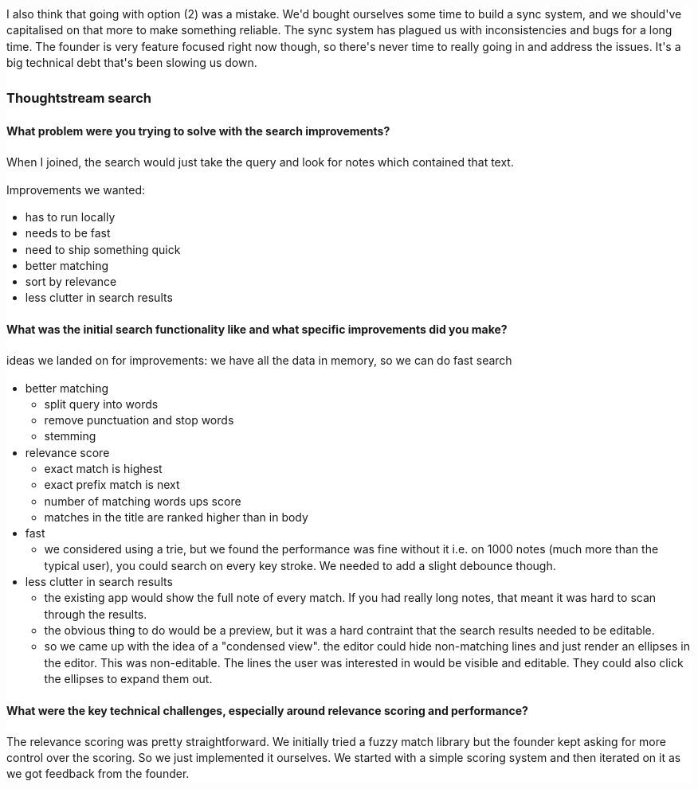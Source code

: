 I also think that going with option (2) was a mistake. We'd bought ourselves some time to build a sync system, and we should've capitalised on that more to make something reliable. The sync system has plagued us with inconsistencies and bugs for a long time. The founder is very feature focused right now though, so there's never time to really going in and address the issues. It's a big technical debt that's been slowing us down.

### Thoughtstream search

#### What problem were you trying to solve with the search improvements?

When I joined, the search would just take the query and look for notes which contained that text. 

Improvements we wanted:
- has to run locally
- needs to be fast
- need to ship something quick
- better matching
- sort by relevance
- less clutter in search results

#### What was the initial search functionality like and what specific improvements did you make?

ideas we landed on for improvements:
we have all the data in memory, so we can do fast search
- better matching
  - split query into words
  - remove punctuation and stop words 
  - stemming
- relevance score
  - exact match is highest
  - exact prefix match is next
  - number of matching words ups score
  - matches in the title are ranked higher than in body
- fast
  - we considered using a trie, but we found the performance was fine without it i.e. on 1000 notes (much more than the typical user), you could search on every key stroke. We needed to add a slight debounce though.
- less clutter in search results
  - the existing app would show the full note of every match. If you had really long notes, that meant it was hard to scan through the results.
  - the obvious thing to do would be a preview, but it was a hard contraint that the search results needed to be editable.
  - so we came up with the idea of a "condensed view". the editor could hide non-matching lines and just render an ellipses in the editor. This was non-editable. The lines the user was interested in would be visible and editable. They could also click the ellipses to expand them out.

#### What were the key technical challenges, especially around relevance scoring and performance?

The relevance scoring was pretty straightforward. We initially tried a fuzzy match library but the founder kept asking for more control over the scoring. So we just implemented it ourselves. We started with a simple scoring system and then iterated on it as we got feedback from the founder.
